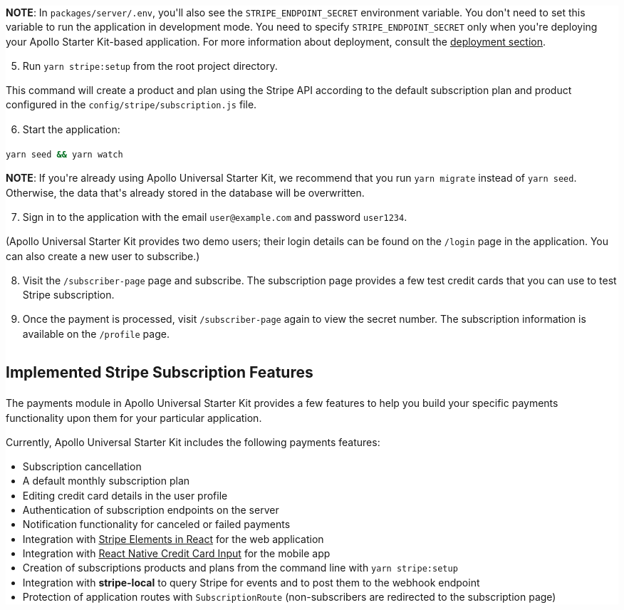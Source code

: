 **NOTE**: In `packages/server/.env`, you'll also see the `STRIPE_ENDPOINT_SECRET` environment variable. You don't need
to set this variable to run the application in development mode. You need to specify `STRIPE_ENDPOINT_SECRET` only when
you're deploying your Apollo Starter Kit-based application. For more information about deployment, consult the
[deployment section](#deployment-with-apollo-starter-kit-subscription-module).

5. Run `yarn stripe:setup` from the root project directory.

This command will create a product and plan using the Stripe API according to the default subscription plan and product
configured in the `config/stripe/subscription.js` file.

6. Start the application:

```bash
yarn seed && yarn watch
```

**NOTE**: If you're already using Apollo Universal Starter Kit, we recommend that you run `yarn migrate` instead of
`yarn seed`. Otherwise, the data that's already stored in the database will be overwritten.

7. Sign in to the application with the email `user@example.com` and password `user1234`.

(Apollo Universal Starter Kit provides two demo users; their login details can be found on the `/login` page in the
application. You can also create a new user to subscribe.)

8. Visit the `/subscriber-page` page and subscribe. The subscription page provides a few test credit cards that you can
use to test Stripe subscription.

9. Once the payment is processed, visit `/subscriber-page` again to view the secret number. The subscription information
is available on the `/profile` page.

## Implemented Stripe Subscription Features

The payments module in Apollo Universal Starter Kit provides a few features to help you build your specific payments
functionality upon them for your particular application.

Currently, Apollo Universal Starter Kit includes the following payments features:

* Subscription cancellation
* A default monthly subscription plan
* Editing credit card details in the user profile
* Authentication of subscription endpoints on the server
* Notification functionality for canceled or failed payments
* Integration with [Stripe Elements in React] for the web application
* Integration with [React Native Credit Card Input] for the mobile app
* Creation of subscriptions products and plans from the command line with `yarn stripe:setup`
* Integration with **stripe-local** to query Stripe for events and to post them to the webhook endpoint
* Protection of application routes with `SubscriptionRoute` (non-subscribers are redirected to the subscription page)


[stripe]: https://stripe.com
[stripe subscriptions]: https://stripe.com/us/billing
[stripe-local]: https://github.com/jsonmaur/stripe-local
[stripe dashboard]: https://dashboard.stripe.com/
[secret key]: https://stripe.com/docs/keys
[stripe elements in react]: https://stripe.com/docs/recipes/elements-react
[react native credit card input]: https://github.com/sbycrosz/react-native-credit-card-input
[source]: https://stripe.com/docs/sources/cards
[stripe-local options]: https://www.npmjs.com/package/stripe-local#options
[start the application]: https://github.com/sysgears/apollo-universal-starter-kit/wiki/Getting-Started#installing-and-running-apollo-universal-starter-kit
[publishable key]: https://stripe.com/docs/keys
[product]: https://stripe.com/docs/api#service_products
[plan]: https://stripe.com/docs/api#plans
[webhook endpoint]: https://stripe.com/docs/webhooks
[heroku dashboard]: https://dashboard.heroku.com/apps
[webhook signatures]: https://stripe.com/docs/webhooks/signatures
[deploy your application]: /docs/deployment.md
[heroku]: https://heroku.com